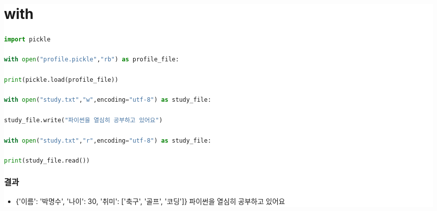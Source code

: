 # with

```python
import pickle

with open("profile.pickle","rb") as profile_file:

print(pickle.load(profile_file))

with open("study.txt","w",encoding="utf-8") as study_file:

study_file.write("파이썬을 열심히 공부하고 있어요")

with open("study.txt","r",encoding="utf-8") as study_file:

print(study_file.read())
```

### 결과

- {'이름': '박명수', '나이': 30, '취미': ['축구', '골프', '코딩']}
파이썬을 열심히 공부하고 있어요